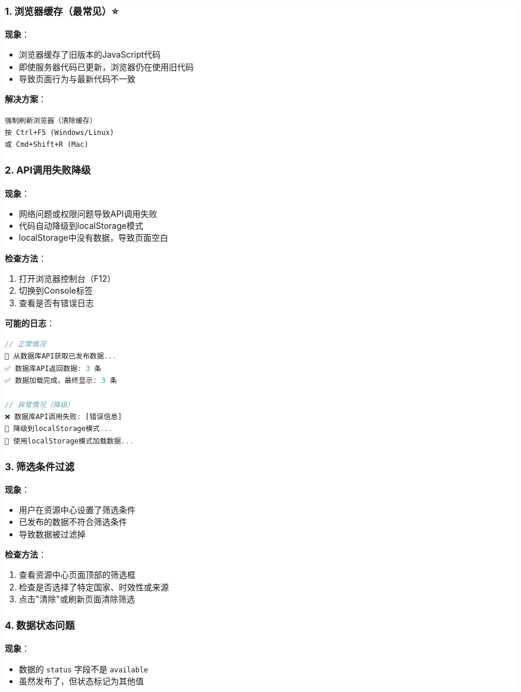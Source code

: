 ### 1. 浏览器缓存（最常见）⭐

**现象**：
- 浏览器缓存了旧版本的JavaScript代码
- 即使服务器代码已更新，浏览器仍在使用旧代码
- 导致页面行为与最新代码不一致

**解决方案**：
```
强制刷新浏览器（清除缓存）
按 Ctrl+F5 (Windows/Linux)
或 Cmd+Shift+R (Mac)
```

### 2. API调用失败降级

**现象**：
- 网络问题或权限问题导致API调用失败
- 代码自动降级到localStorage模式
- localStorage中没有数据，导致页面空白

**检查方法**：
1. 打开浏览器控制台（F12）
2. 切换到Console标签
3. 查看是否有错误日志

**可能的日志**：
```javascript
// 正常情况
💾 从数据库API获取已发布数据...
✅ 数据库API返回数据: 3 条
✅ 数据加载完成，最终显示: 3 条

// 异常情况（降级）
❌ 数据库API调用失败: [错误信息]
🔄 降级到localStorage模式...
📱 使用localStorage模式加载数据...
```

### 3. 筛选条件过滤

**现象**：
- 用户在资源中心设置了筛选条件
- 已发布的数据不符合筛选条件
- 导致数据被过滤掉

**检查方法**：
1. 查看资源中心页面顶部的筛选框
2. 检查是否选择了特定国家、时效性或来源
3. 点击"清除"或刷新页面清除筛选

### 4. 数据状态问题

**现象**：
- 数据的 `status` 字段不是 `available`
- 虽然发布了，但状态标记为其他值
